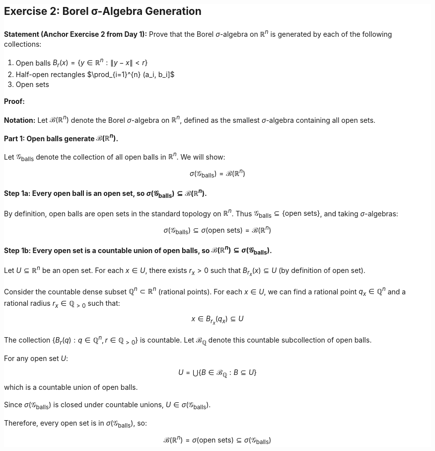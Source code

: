 
## **Exercise 2: Borel σ-Algebra Generation**

**Statement (Anchor Exercise 2 from Day 1):** Prove that the Borel $\sigma$-algebra on $\mathbb{R}^n$ is generated by each of the following collections:
1. Open balls $B_r(x) = \{y \in \mathbb{R}^n : \|y - x\| < r\}$
2. Half-open rectangles $\prod_{i=1}^{n} (a_i, b_i]$
3. Open sets

**Proof:**

**Notation:** Let $\mathcal{B}(\mathbb{R}^n)$ denote the Borel $\sigma$-algebra on $\mathbb{R}^n$, defined as the smallest $\sigma$-algebra containing all open sets.

**Part 1: Open balls generate $\mathcal{B}(\mathbb{R}^n)$.**

Let $\mathcal{G}_{\text{balls}}$ denote the collection of all open balls in $\mathbb{R}^n$. We will show:
$$
\sigma(\mathcal{G}_{\text{balls}}) = \mathcal{B}(\mathbb{R}^n)
$$

**Step 1a: Every open ball is an open set, so $\sigma(\mathcal{G}_{\text{balls}}) \subseteq \mathcal{B}(\mathbb{R}^n)$.**

By definition, open balls are open sets in the standard topology on $\mathbb{R}^n$. Thus $\mathcal{G}_{\text{balls}} \subseteq \{\text{open sets}\}$, and taking $\sigma$-algebras:
$$
\sigma(\mathcal{G}_{\text{balls}}) \subseteq \sigma(\text{open sets}) = \mathcal{B}(\mathbb{R}^n)
$$

**Step 1b: Every open set is a countable union of open balls, so $\mathcal{B}(\mathbb{R}^n) \subseteq \sigma(\mathcal{G}_{\text{balls}})$.**

Let $U \subseteq \mathbb{R}^n$ be an open set. For each $x \in U$, there exists $r_x > 0$ such that $B_{r_x}(x) \subseteq U$ (by definition of open set).

Consider the countable dense subset $\mathbb{Q}^n \subset \mathbb{R}^n$ (rational points). For each $x \in U$, we can find a rational point $q_x \in \mathbb{Q}^n$ and a rational radius $r_x \in \mathbb{Q}_{>0}$ such that:
$$
x \in B_{r_x}(q_x) \subseteq U
$$

The collection $\{B_r(q) : q \in \mathbb{Q}^n, r \in \mathbb{Q}_{>0}\}$ is countable. Let $\mathcal{B}_{\mathbb{Q}}$ denote this countable subcollection of open balls.

For any open set $U$:
$$
U = \bigcup \{B \in \mathcal{B}_{\mathbb{Q}} : B \subseteq U\}
$$
which is a countable union of open balls.

Since $\sigma(\mathcal{G}_{\text{balls}})$ is closed under countable unions, $U \in \sigma(\mathcal{G}_{\text{balls}})$.

Therefore, every open set is in $\sigma(\mathcal{G}_{\text{balls}})$, so:
$$
\mathcal{B}(\mathbb{R}^n) = \sigma(\text{open sets}) \subseteq \sigma(\mathcal{G}_{\text{balls}})
$$
